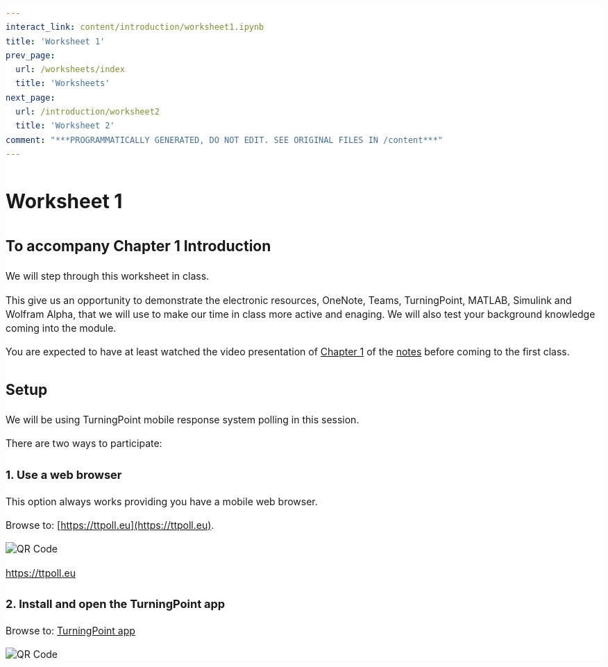 ```yaml
---
interact_link: content/introduction/worksheet1.ipynb
title: 'Worksheet 1'
prev_page:
  url: /worksheets/index
  title: 'Worksheets'
next_page:
  url: /introduction/worksheet2
  title: 'Worksheet 2'
comment: "***PROGRAMMATICALLY GENERATED, DO NOT EDIT. SEE ORIGINAL FILES IN /content***"
---
```


# Worksheet 1

## To accompany Chapter 1 Introduction

We will step through this worksheet in class. 

This give us an opportunity to demonstrate the electronic resources, OneNote, Teams, TurningPoint, MATLAB, Simulink and Wolfram Alpha, that we will use to make our time in class more active and enaging. We will also test your background knowledge coming into the module. 

You are expected to have at least watched the video presentation of [Chapter 1](https://cpjobling.github.io/eg-247-textbook/introduction) of the [notes](https://cpjobling.github.io/eg-247-textbook) before coming to the first class.

## Setup

We will be using TurningPoint mobile response system polling in this session.

There are two ways to participate:
    



### 1. Use a web browser

This option always works providing you have a mobile web browser.

Browse to: [https://ttpoll.eu](https://ttpoll.eu). 

<img src="https://chart.googleapis.com/chart?cht=qr&chs=300x300&choe=UTF-8&chld=H&chl=https://ttpoll.eu" alt="QR Code" />

https://ttpoll.eu

### 2. Install and open the TurningPoint app

Browse to: [TurningPoint
app](https://www.turningtechnologies.com/turningpoint-app/)

<img alt="QR Code" src="https://chart.googleapis.com/chart?cht=qr&chs=300x300&choe=UTF-8&chld=H&chl=https://goo.gl/MEjxu7" />

